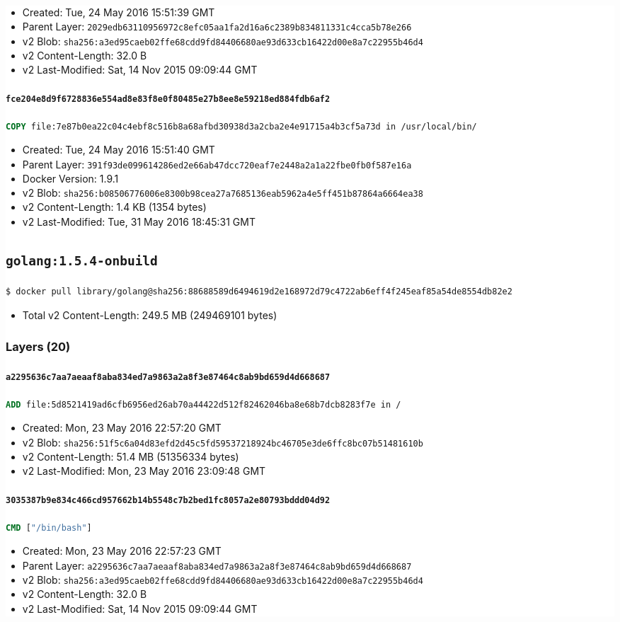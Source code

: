 -	Created: Tue, 24 May 2016 15:51:39 GMT
-	Parent Layer: `2029edb63110956972c8efc05aa1fa2d16a6c2389b834811331c4cca5b78e266`
-	v2 Blob: `sha256:a3ed95caeb02ffe68cdd9fd84406680ae93d633cb16422d00e8a7c22955b46d4`
-	v2 Content-Length: 32.0 B
-	v2 Last-Modified: Sat, 14 Nov 2015 09:09:44 GMT

#### `fce204e8d9f6728836e554ad8e83f8e0f80485e27b8ee8e59218ed884fdb6af2`

```dockerfile
COPY file:7e87b0ea22c04c4ebf8c516b8a68afbd30938d3a2cba2e4e91715a4b3cf5a73d in /usr/local/bin/
```

-	Created: Tue, 24 May 2016 15:51:40 GMT
-	Parent Layer: `391f93de099614286ed2e66ab47dcc720eaf7e2448a2a1a22fbe0fb0f587e16a`
-	Docker Version: 1.9.1
-	v2 Blob: `sha256:b08506776006e8300b98cea27a7685136eab5962a4e5ff451b87864a6664ea38`
-	v2 Content-Length: 1.4 KB (1354 bytes)
-	v2 Last-Modified: Tue, 31 May 2016 18:45:31 GMT

## `golang:1.5.4-onbuild`

```console
$ docker pull library/golang@sha256:88688589d6494619d2e168972d79c4722ab6eff4f245eaf85a54de8554db82e2
```

-	Total v2 Content-Length: 249.5 MB (249469101 bytes)

### Layers (20)

#### `a2295636c7aa7aeaaf8aba834ed7a9863a2a8f3e87464c8ab9bd659d4d668687`

```dockerfile
ADD file:5d8521419ad6cfb6956ed26ab70a44422d512f82462046ba8e68b7dcb8283f7e in /
```

-	Created: Mon, 23 May 2016 22:57:20 GMT
-	v2 Blob: `sha256:51f5c6a04d83efd2d45c5fd59537218924bc46705e3de6ffc8bc07b51481610b`
-	v2 Content-Length: 51.4 MB (51356334 bytes)
-	v2 Last-Modified: Mon, 23 May 2016 23:09:48 GMT

#### `3035387b9e834c466cd957662b14b5548c7b2bed1fc8057a2e80793bddd04d92`

```dockerfile
CMD ["/bin/bash"]
```

-	Created: Mon, 23 May 2016 22:57:23 GMT
-	Parent Layer: `a2295636c7aa7aeaaf8aba834ed7a9863a2a8f3e87464c8ab9bd659d4d668687`
-	v2 Blob: `sha256:a3ed95caeb02ffe68cdd9fd84406680ae93d633cb16422d00e8a7c22955b46d4`
-	v2 Content-Length: 32.0 B
-	v2 Last-Modified: Sat, 14 Nov 2015 09:09:44 GMT
